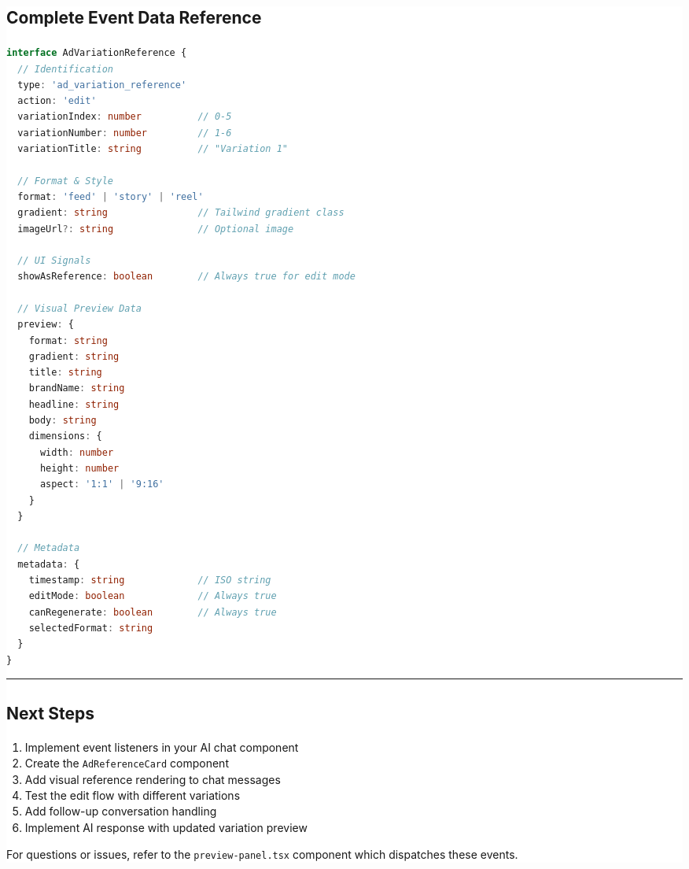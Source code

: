
## Complete Event Data Reference

```typescript
interface AdVariationReference {
  // Identification
  type: 'ad_variation_reference'
  action: 'edit'
  variationIndex: number          // 0-5
  variationNumber: number         // 1-6
  variationTitle: string          // "Variation 1"
  
  // Format & Style
  format: 'feed' | 'story' | 'reel'
  gradient: string                // Tailwind gradient class
  imageUrl?: string               // Optional image
  
  // UI Signals
  showAsReference: boolean        // Always true for edit mode
  
  // Visual Preview Data
  preview: {
    format: string
    gradient: string
    title: string
    brandName: string
    headline: string
    body: string
    dimensions: {
      width: number
      height: number
      aspect: '1:1' | '9:16'
    }
  }
  
  // Metadata
  metadata: {
    timestamp: string             // ISO string
    editMode: boolean             // Always true
    canRegenerate: boolean        // Always true
    selectedFormat: string
  }
}
```

---

## Next Steps

1. Implement event listeners in your AI chat component
2. Create the `AdReferenceCard` component
3. Add visual reference rendering to chat messages
4. Test the edit flow with different variations
5. Add follow-up conversation handling
6. Implement AI response with updated variation preview

For questions or issues, refer to the `preview-panel.tsx` component which dispatches these events.

